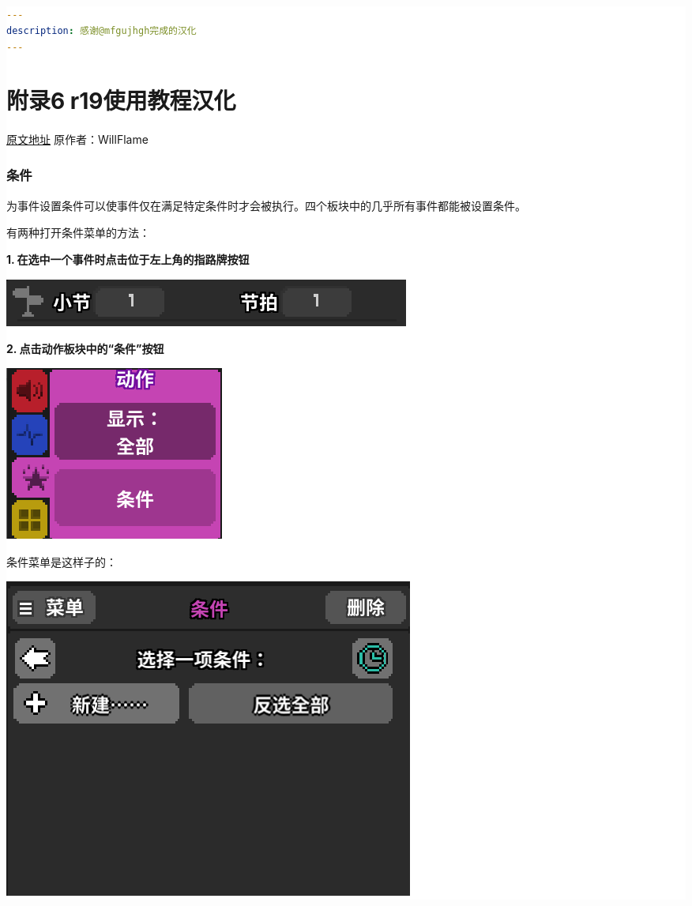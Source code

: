 ```yaml
---
description: 感谢@mfgujhgh完成的汉化
---
```


# 附录6 r19使用教程汉化

[原文地址](https://hackmd.io/@WillFlame/rybdnRtwu) 原作者：WillFlame

### 条件 <a id="1"></a>

为事件设置条件可以使事件仅在满足特定条件时才会被执行。四个板块中的几乎所有事件都能被设置条件。

有两种打开条件菜单的方法：

**1. 在选中一个事件时点击位于左上角的指路牌按钮**

![](.gitbook/assets/ex06-01.png)

**2. 点击动作板块中的“条件”按钮** 

![](.gitbook/assets/ex06-02.png)

条件菜单是这样子的： 

![](.gitbook/assets/ex06-03.png)
